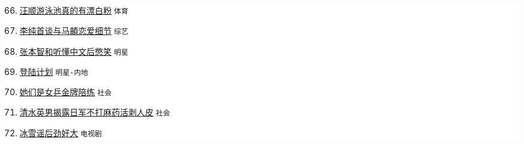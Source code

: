 66. [汪顺游泳池真的有漂白粉](https://m.weibo.cn/search?containerid=100103type%3D1%26t%3D10%26q%3D%23%E6%B1%AA%E9%A1%BA%E6%B8%B8%E6%B3%B3%E6%B1%A0%E7%9C%9F%E7%9A%84%E6%9C%89%E6%BC%82%E7%99%BD%E7%B2%89%23&stream_entry_id=31&isnewpage=1&extparam=seat%3D1%26stream_entry_id%3D31%26band_rank%3D45%26dgr%3D0%26realpos%3D45%26pos%3D45%26filter_type%3Drealtimehot%26c_type%3D31%26lcate%3D5001%26q%3D%2523%25E6%25B1%25AA%25E9%25A1%25BA%25E6%25B8%25B8%25E6%25B3%25B3%25E6%25B1%25A0%25E7%259C%259F%25E7%259A%2584%25E6%259C%2589%25E6%25BC%2582%25E7%2599%25BD%25E7%25B2%2589%2523%26cate%3D5001%26flag%3D1%26display_time%3D1723544684%26pre_seqid%3D1723544684099022970106) `体育` 

67. [李纯首谈与马頔恋爱细节](https://m.weibo.cn/search?containerid=100103type%3D1%26t%3D10%26q%3D%23%E6%9D%8E%E7%BA%AF%E9%A6%96%E8%B0%88%E4%B8%8E%E9%A9%AC%E9%A0%94%E6%81%8B%E7%88%B1%E7%BB%86%E8%8A%82%23&stream_entry_id=31&isnewpage=1&extparam=seat%3D1%26stream_entry_id%3D31%26band_rank%3D46%26dgr%3D0%26realpos%3D46%26pos%3D46%26filter_type%3Drealtimehot%26c_type%3D31%26lcate%3D5001%26q%3D%2523%25E6%259D%258E%25E7%25BA%25AF%25E9%25A6%2596%25E8%25B0%2588%25E4%25B8%258E%25E9%25A9%25AC%25E9%25A0%2594%25E6%2581%258B%25E7%2588%25B1%25E7%25BB%2586%25E8%258A%2582%2523%26cate%3D5001%26flag%3D0%26display_time%3D1723544684%26pre_seqid%3D1723544684099022970106) `综艺` 

68. [张本智和听懂中文后憋笑](https://m.weibo.cn/search?containerid=100103type%3D1%26t%3D10%26q%3D%23%E5%BC%A0%E6%9C%AC%E6%99%BA%E5%92%8C%E5%90%AC%E6%87%82%E4%B8%AD%E6%96%87%E5%90%8E%E6%86%8B%E7%AC%91%23&stream_entry_id=31&isnewpage=1&extparam=seat%3D1%26stream_entry_id%3D31%26band_rank%3D47%26dgr%3D0%26realpos%3D47%26pos%3D47%26filter_type%3Drealtimehot%26c_type%3D31%26lcate%3D5001%26q%3D%2523%25E5%25BC%25A0%25E6%259C%25AC%25E6%2599%25BA%25E5%2592%258C%25E5%2590%25AC%25E6%2587%2582%25E4%25B8%25AD%25E6%2596%2587%25E5%2590%258E%25E6%2586%258B%25E7%25AC%2591%2523%26cate%3D5001%26flag%3D0%26display_time%3D1723544684%26pre_seqid%3D1723544684099022970106) `明星` 

69. [登陆计划](https://m.weibo.cn/search?containerid=100103type%3D1%26t%3D10%26q%3D%E7%99%BB%E9%99%86%E8%AE%A1%E5%88%92&stream_entry_id=31&isnewpage=1&extparam=seat%3D1%26stream_entry_id%3D31%26band_rank%3D48%26dgr%3D0%26realpos%3D48%26pos%3D48%26filter_type%3Drealtimehot%26c_type%3D31%26lcate%3D5001%26q%3D%25E7%2599%25BB%25E9%2599%2586%25E8%25AE%25A1%25E5%2588%2592%26cate%3D5001%26flag%3D0%26display_time%3D1723544684%26pre_seqid%3D1723544684099022970106) `明星-内地` 

70. [她们是女乒金牌陪练](https://m.weibo.cn/search?containerid=100103type%3D1%26t%3D10%26q%3D%23%E5%A5%B9%E4%BB%AC%E6%98%AF%E5%A5%B3%E4%B9%92%E9%87%91%E7%89%8C%E9%99%AA%E7%BB%83%23&stream_entry_id=31&isnewpage=1&extparam=seat%3D1%26stream_entry_id%3D31%26band_rank%3D49%26dgr%3D0%26realpos%3D49%26pos%3D49%26filter_type%3Drealtimehot%26c_type%3D31%26lcate%3D5001%26q%3D%2523%25E5%25A5%25B9%25E4%25BB%25AC%25E6%2598%25AF%25E5%25A5%25B3%25E4%25B9%2592%25E9%2587%2591%25E7%2589%258C%25E9%2599%25AA%25E7%25BB%2583%2523%26cate%3D5001%26flag%3D32768%26display_time%3D1723544684%26pre_seqid%3D1723544684099022970106) `社会` 

71. [清水英男揭露日军不打麻药活剥人皮](https://m.weibo.cn/search?containerid=100103type%3D1%26t%3D10%26q%3D%23%E6%B8%85%E6%B0%B4%E8%8B%B1%E7%94%B7%E6%8F%AD%E9%9C%B2%E6%97%A5%E5%86%9B%E4%B8%8D%E6%89%93%E9%BA%BB%E8%8D%AF%E6%B4%BB%E5%89%A5%E4%BA%BA%E7%9A%AE%23&stream_entry_id=31&isnewpage=1&extparam=seat%3D1%26stream_entry_id%3D31%26band_rank%3D50%26dgr%3D0%26realpos%3D50%26pos%3D50%26filter_type%3Drealtimehot%26c_type%3D31%26lcate%3D5001%26q%3D%2523%25E6%25B8%2585%25E6%25B0%25B4%25E8%258B%25B1%25E7%2594%25B7%25E6%258F%25AD%25E9%259C%25B2%25E6%2597%25A5%25E5%2586%259B%25E4%25B8%258D%25E6%2589%2593%25E9%25BA%25BB%25E8%258D%25AF%25E6%25B4%25BB%25E5%2589%25A5%25E4%25BA%25BA%25E7%259A%25AE%2523%26cate%3D5001%26flag%3D0%26display_time%3D1723544684%26pre_seqid%3D1723544684099022970106) `社会` 

72. [冰雪谣后劲好大](https://m.weibo.cn/search?containerid=100103type%3D1%26t%3D10%26q%3D%23%E5%86%B0%E9%9B%AA%E8%B0%A3%E5%90%8E%E5%8A%B2%E5%A5%BD%E5%A4%A7%23&stream_entry_id=31&isnewpage=1&extparam=seat%3D1%26stream_entry_id%3D31%26q%3D%2523%25E5%2586%25B0%25E9%259B%25AA%25E8%25B0%25A3%25E5%2590%258E%25E5%258A%25B2%25E5%25A5%25BD%25E5%25A4%25A7%2523%26dgr%3D0%26adid%3D250230%26pos%3D3%26filter_type%3Drealtimehot%26band_rank%3D4%26c_type%3D31%26is_ad_pos%3D1%26lcate%3D5001%26cate%3D5001%26display_time%3D1723541102%26pre_seqid%3D172354110216303451172) `电视剧` 
